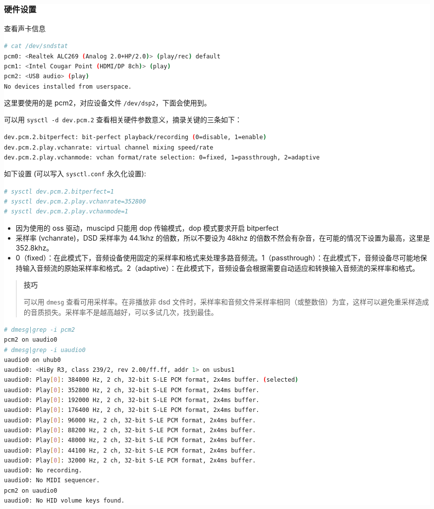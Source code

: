 ### 硬件设置

查看声卡信息

```sh
# cat /dev/sndstat
pcm0: <Realtek ALC269 (Analog 2.0+HP/2.0)> (play/rec) default
pcm1: <Intel Cougar Point (HDMI/DP 8ch)> (play)
pcm2: <USB audio> (play)
No devices installed from userspace.
```

这里要使用的是 pcm2，对应设备文件 `/dev/dsp2`，下面会使用到。

可以用 `sysctl -d dev.pcm.2` 查看相关硬件参数意义，摘录关键的三条如下：

```sh
dev.pcm.2.bitperfect: bit-perfect playback/recording (0=disable, 1=enable)
dev.pcm.2.play.vchanrate: virtual channel mixing speed/rate
dev.pcm.2.play.vchanmode: vchan format/rate selection: 0=fixed, 1=passthrough, 2=adaptive
```

如下设置 (可以写入 `sysctl.conf` 永久化设置):

```sh
# sysctl dev.pcm.2.bitperfect=1
# sysctl dev.pcm.2.play.vchanrate=352800
# sysctl dev.pcm.2.play.vchanmode=1
```

- 因为使用的 oss 驱动，muscipd 只能用 dop 传输模式，dop 模式要求开启 bitperfect
- 采样率 (vchanrate)，DSD 采样率为 44.1khz 的倍数，所以不要设为 48khz 的倍数不然会有杂音，在可能的情况下设置为最高，这里是 352.8khz。
- 0（fixed）：在此模式下，音频设备使用固定的采样率和格式来处理多路音频流。1（passthrough）：在此模式下，音频设备尽可能地保持输入音频流的原始采样率和格式。2（adaptive）：在此模式下，音频设备会根据需要自动适应和转换输入音频流的采样率和格式。

>**技巧**
>
>可以用 `dmesg` 查看可用采样率。在非播放非 dsd 文件时，采样率和音频文件采样率相同（或整数倍）为宜，这样可以避免重采样造成的音质损失。采样率不是越高越好，可以多试几次，找到最佳。

```sh
# dmesg|grep -i pcm2
pcm2 on uaudio0
# dmesg|grep -i uaudio0
uaudio0 on uhub0
uaudio0: <HiBy R3, class 239/2, rev 2.00/ff.ff, addr 1> on usbus1
uaudio0: Play[0]: 384000 Hz, 2 ch, 32-bit S-LE PCM format, 2x4ms buffer. (selected)
uaudio0: Play[0]: 352800 Hz, 2 ch, 32-bit S-LE PCM format, 2x4ms buffer.
uaudio0: Play[0]: 192000 Hz, 2 ch, 32-bit S-LE PCM format, 2x4ms buffer.
uaudio0: Play[0]: 176400 Hz, 2 ch, 32-bit S-LE PCM format, 2x4ms buffer.
uaudio0: Play[0]: 96000 Hz, 2 ch, 32-bit S-LE PCM format, 2x4ms buffer.
uaudio0: Play[0]: 88200 Hz, 2 ch, 32-bit S-LE PCM format, 2x4ms buffer.
uaudio0: Play[0]: 48000 Hz, 2 ch, 32-bit S-LE PCM format, 2x4ms buffer.
uaudio0: Play[0]: 44100 Hz, 2 ch, 32-bit S-LE PCM format, 2x4ms buffer.
uaudio0: Play[0]: 32000 Hz, 2 ch, 32-bit S-LE PCM format, 2x4ms buffer.
uaudio0: No recording.
uaudio0: No MIDI sequencer.
pcm2 on uaudio0
uaudio0: No HID volume keys found.
```
